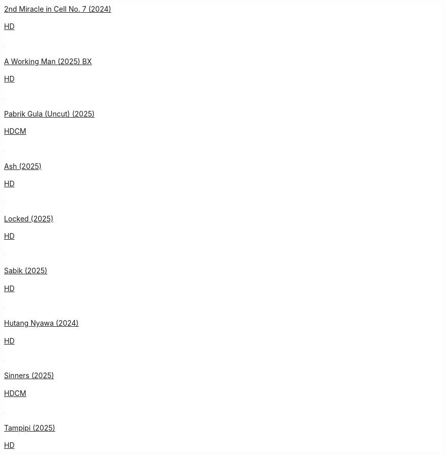 [2nd Miracle in Cell No. 7 (2024)](https://film21.town/2nd-miracle-in-cell-no-7-2024/ "2nd Miracle in Cell No. 7 (2024)")

[HD](https://film21.town/quality/hd/)

[![A Working Man (2025) BX](data:image/gif;base64,R0lGODlhAQABAPAAAMzMzAAAACH5BAAAAAAALAAAAAABAAEAAAICRAEAOw==)](https://film21.town/a-working-man-2025-bx/ "Permalink ke: A Working Man (2025) BX")

[A Working Man (2025) BX](https://film21.town/a-working-man-2025-bx/ "A Working Man (2025) BX")

[HD](https://film21.town/quality/hd/)

[![Pabrik Gula (Uncut) (2025)](data:image/gif;base64,R0lGODlhAQABAPAAAMzMzAAAACH5BAAAAAAALAAAAAABAAEAAAICRAEAOw==)](https://film21.town/pabrik-gula-uncut-2025/ "Permalink ke: Pabrik Gula (Uncut) (2025)")

[Pabrik Gula (Uncut) (2025)](https://film21.town/pabrik-gula-uncut-2025/ "Pabrik Gula (Uncut) (2025)")

[HDCM](https://film21.town/quality/hdcm/)

[![Ash (2025)](data:image/gif;base64,R0lGODlhAQABAPAAAMzMzAAAACH5BAAAAAAALAAAAAABAAEAAAICRAEAOw==)](https://film21.town/ash-2025/ "Permalink ke: Ash (2025)")

[Ash (2025)](https://film21.town/ash-2025/ "Ash (2025)")

[HD](https://film21.town/quality/hd/)

[![Locked (2025)](data:image/gif;base64,R0lGODlhAQABAPAAAMzMzAAAACH5BAAAAAAALAAAAAABAAEAAAICRAEAOw==)](https://film21.town/locked-2025/ "Permalink ke: Locked (2025)")

[Locked (2025)](https://film21.town/locked-2025/ "Locked (2025)")

[HD](https://film21.town/quality/hd/)

[![Sabik (2025)](data:image/gif;base64,R0lGODlhAQABAPAAAMzMzAAAACH5BAAAAAAALAAAAAABAAEAAAICRAEAOw==)](https://film21.town/sabik-2025/ "Permalink ke: Sabik (2025)")

[Sabik (2025)](https://film21.town/sabik-2025/ "Sabik (2025)")

[HD](https://film21.town/quality/hd/)

[![Hutang Nyawa (2024)](data:image/gif;base64,R0lGODlhAQABAPAAAMzMzAAAACH5BAAAAAAALAAAAAABAAEAAAICRAEAOw==)](https://film21.town/hutang-nyawa-2024-2/ "Permalink ke: Hutang Nyawa (2024)")

[Hutang Nyawa (2024)](https://film21.town/hutang-nyawa-2024-2/ "Hutang Nyawa (2024)")

[HD](https://film21.town/quality/hd/)

[![Sinners (2025)](data:image/gif;base64,R0lGODlhAQABAPAAAMzMzAAAACH5BAAAAAAALAAAAAABAAEAAAICRAEAOw==)](https://film21.town/sinners-2025/ "Permalink ke: Sinners (2025)")

[Sinners (2025)](https://film21.town/sinners-2025/ "Sinners (2025)")

[HDCM](https://film21.town/quality/hdcm/)

[![Tampipi (2025)](data:image/gif;base64,R0lGODlhAQABAPAAAMzMzAAAACH5BAAAAAAALAAAAAABAAEAAAICRAEAOw==)](https://film21.town/tampipi-2025/ "Permalink ke: Tampipi (2025)")

[Tampipi (2025)](https://film21.town/tampipi-2025/ "Tampipi (2025)")

[HD](https://film21.town/quality/hd/)
